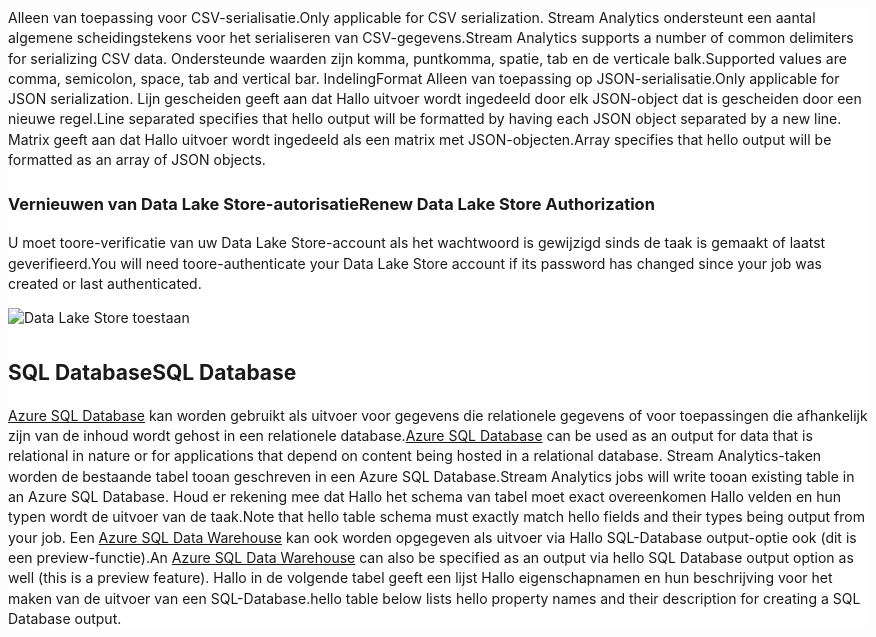<td><span data-ttu-id="a0574-148">Alleen van toepassing voor CSV-serialisatie.</span><span class="sxs-lookup"><span data-stu-id="a0574-148">Only applicable for CSV serialization.</span></span> <span data-ttu-id="a0574-149">Stream Analytics ondersteunt een aantal algemene scheidingstekens voor het serialiseren van CSV-gegevens.</span><span class="sxs-lookup"><span data-stu-id="a0574-149">Stream Analytics supports a number of common delimiters for serializing CSV data.</span></span> <span data-ttu-id="a0574-150">Ondersteunde waarden zijn komma, puntkomma, spatie, tab en de verticale balk.</span><span class="sxs-lookup"><span data-stu-id="a0574-150">Supported values are comma, semicolon, space, tab and vertical bar.</span></span></td>
</tr>
<tr>
<td><span data-ttu-id="a0574-151">Indeling</span><span class="sxs-lookup"><span data-stu-id="a0574-151">Format</span></span></td>
<td><span data-ttu-id="a0574-152">Alleen van toepassing op JSON-serialisatie.</span><span class="sxs-lookup"><span data-stu-id="a0574-152">Only applicable for JSON serialization.</span></span> <span data-ttu-id="a0574-153">Lijn gescheiden geeft aan dat Hallo uitvoer wordt ingedeeld door elk JSON-object dat is gescheiden door een nieuwe regel.</span><span class="sxs-lookup"><span data-stu-id="a0574-153">Line separated specifies that hello output will be formatted by having each JSON object separated by a new line.</span></span> <span data-ttu-id="a0574-154">Matrix geeft aan dat Hallo uitvoer wordt ingedeeld als een matrix met JSON-objecten.</span><span class="sxs-lookup"><span data-stu-id="a0574-154">Array specifies that hello output will be formatted as an array of JSON objects.</span></span></td>
</tr>
</tbody>
</table>

### <a name="renew-data-lake-store-authorization"></a><span data-ttu-id="a0574-155">Vernieuwen van Data Lake Store-autorisatie</span><span class="sxs-lookup"><span data-stu-id="a0574-155">Renew Data Lake Store Authorization</span></span>
<span data-ttu-id="a0574-156">U moet toore-verificatie van uw Data Lake Store-account als het wachtwoord is gewijzigd sinds de taak is gemaakt of laatst geverifieerd.</span><span class="sxs-lookup"><span data-stu-id="a0574-156">You will need toore-authenticate your Data Lake Store account if its password has changed since your job was created or last authenticated.</span></span>

![Data Lake Store toestaan](./media/stream-analytics-define-outputs/08-stream-analytics-define-outputs.png)  

## <a name="sql-database"></a><span data-ttu-id="a0574-158">SQL Database</span><span class="sxs-lookup"><span data-stu-id="a0574-158">SQL Database</span></span>
<span data-ttu-id="a0574-159">[Azure SQL Database](https://azure.microsoft.com/services/sql-database/) kan worden gebruikt als uitvoer voor gegevens die relationele gegevens of voor toepassingen die afhankelijk zijn van de inhoud wordt gehost in een relationele database.</span><span class="sxs-lookup"><span data-stu-id="a0574-159">[Azure SQL Database](https://azure.microsoft.com/services/sql-database/) can be used as an output for data that is relational in nature or for applications that depend on content being hosted in a relational database.</span></span> <span data-ttu-id="a0574-160">Stream Analytics-taken worden de bestaande tabel tooan geschreven in een Azure SQL Database.</span><span class="sxs-lookup"><span data-stu-id="a0574-160">Stream Analytics jobs will write tooan existing table in an Azure SQL Database.</span></span>  <span data-ttu-id="a0574-161">Houd er rekening mee dat Hallo het schema van tabel moet exact overeenkomen Hallo velden en hun typen wordt de uitvoer van de taak.</span><span class="sxs-lookup"><span data-stu-id="a0574-161">Note that hello table schema must exactly match hello fields and their types being output from your job.</span></span> <span data-ttu-id="a0574-162">Een [Azure SQL Data Warehouse](https://azure.microsoft.com/documentation/services/sql-data-warehouse/) kan ook worden opgegeven als uitvoer via Hallo SQL-Database output-optie ook (dit is een preview-functie).</span><span class="sxs-lookup"><span data-stu-id="a0574-162">An [Azure SQL Data Warehouse](https://azure.microsoft.com/documentation/services/sql-data-warehouse/) can also be specified as an output via hello SQL Database output option as well (this is a preview feature).</span></span> <span data-ttu-id="a0574-163">Hallo in de volgende tabel geeft een lijst Hallo eigenschapnamen en hun beschrijving voor het maken van de uitvoer van een SQL-Database.</span><span class="sxs-lookup"><span data-stu-id="a0574-163">hello table below lists hello property names and their description for creating a SQL Database output.</span></span>
